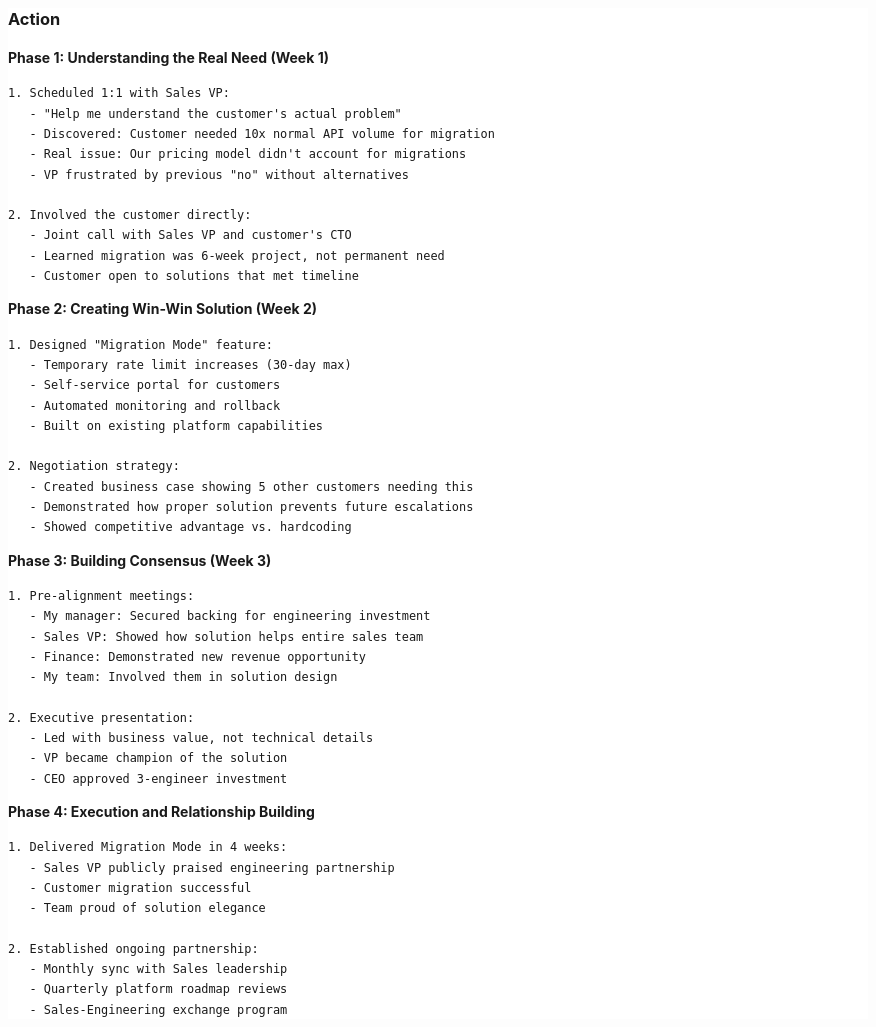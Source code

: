 ### Action

**Phase 1: Understanding the Real Need (Week 1)**
```
1. Scheduled 1:1 with Sales VP:
   - "Help me understand the customer's actual problem"
   - Discovered: Customer needed 10x normal API volume for migration
   - Real issue: Our pricing model didn't account for migrations
   - VP frustrated by previous "no" without alternatives

2. Involved the customer directly:
   - Joint call with Sales VP and customer's CTO
   - Learned migration was 6-week project, not permanent need
   - Customer open to solutions that met timeline
```

**Phase 2: Creating Win-Win Solution (Week 2)**
```
1. Designed "Migration Mode" feature:
   - Temporary rate limit increases (30-day max)
   - Self-service portal for customers
   - Automated monitoring and rollback
   - Built on existing platform capabilities

2. Negotiation strategy:
   - Created business case showing 5 other customers needing this
   - Demonstrated how proper solution prevents future escalations
   - Showed competitive advantage vs. hardcoding
```

**Phase 3: Building Consensus (Week 3)**
```
1. Pre-alignment meetings:
   - My manager: Secured backing for engineering investment
   - Sales VP: Showed how solution helps entire sales team
   - Finance: Demonstrated new revenue opportunity
   - My team: Involved them in solution design

2. Executive presentation:
   - Led with business value, not technical details
   - VP became champion of the solution
   - CEO approved 3-engineer investment
```

**Phase 4: Execution and Relationship Building**
```
1. Delivered Migration Mode in 4 weeks:
   - Sales VP publicly praised engineering partnership
   - Customer migration successful
   - Team proud of solution elegance

2. Established ongoing partnership:
   - Monthly sync with Sales leadership
   - Quarterly platform roadmap reviews
   - Sales-Engineering exchange program
```
